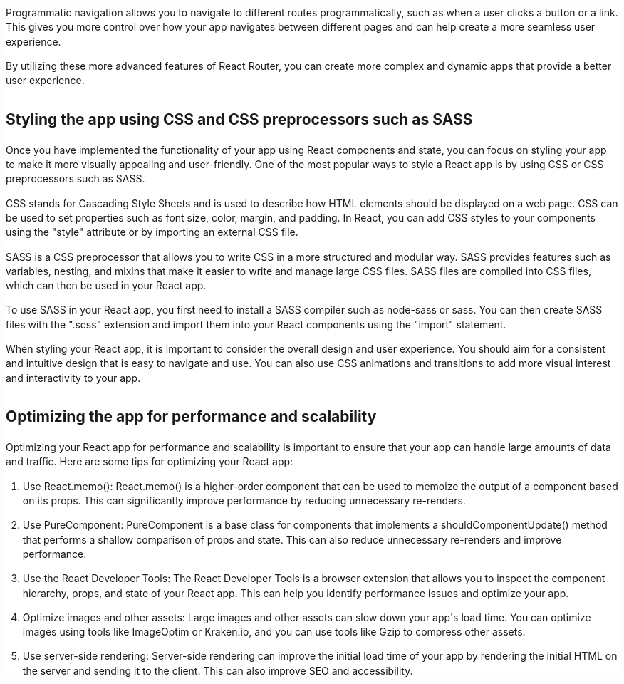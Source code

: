 Programmatic navigation allows you to navigate to different routes programmatically, such as when a user clicks a button or a link. This gives you more control over how your app navigates between different pages and can help create a more seamless user experience.

By utilizing these more advanced features of React Router, you can create more complex and dynamic apps that provide a better user experience.

## Styling the app using CSS and CSS preprocessors such as SASS

Once you have implemented the functionality of your app using React components and state, you can focus on styling your app to make it more visually appealing and user-friendly. One of the most popular ways to style a React app is by using CSS or CSS preprocessors such as SASS.

CSS stands for Cascading Style Sheets and is used to describe how HTML elements should be displayed on a web page. CSS can be used to set properties such as font size, color, margin, and padding. In React, you can add CSS styles to your components using the "style" attribute or by importing an external CSS file.

SASS is a CSS preprocessor that allows you to write CSS in a more structured and modular way. SASS provides features such as variables, nesting, and mixins that make it easier to write and manage large CSS files. SASS files are compiled into CSS files, which can then be used in your React app.

To use SASS in your React app, you first need to install a SASS compiler such as node-sass or sass. You can then create SASS files with the ".scss" extension and import them into your React components using the "import" statement.

When styling your React app, it is important to consider the overall design and user experience. You should aim for a consistent and intuitive design that is easy to navigate and use. You can also use CSS animations and transitions to add more visual interest and interactivity to your app.

## Optimizing the app for performance and scalability

Optimizing your React app for performance and scalability is important to ensure that your app can handle large amounts of data and traffic. Here are some tips for optimizing your React app:

1. Use React.memo(): React.memo() is a higher-order component that can be used to memoize the output of a component based on its props. This can significantly improve performance by reducing unnecessary re-renders.

2. Use PureComponent: PureComponent is a base class for components that implements a shouldComponentUpdate() method that performs a shallow comparison of props and state. This can also reduce unnecessary re-renders and improve performance.

3. Use the React Developer Tools: The React Developer Tools is a browser extension that allows you to inspect the component hierarchy, props, and state of your React app. This can help you identify performance issues and optimize your app.

4. Optimize images and other assets: Large images and other assets can slow down your app's load time. You can optimize images using tools like ImageOptim or Kraken.io, and you can use tools like Gzip to compress other assets.

5. Use server-side rendering: Server-side rendering can improve the initial load time of your app by rendering the initial HTML on the server and sending it to the client. This can also improve SEO and accessibility.

